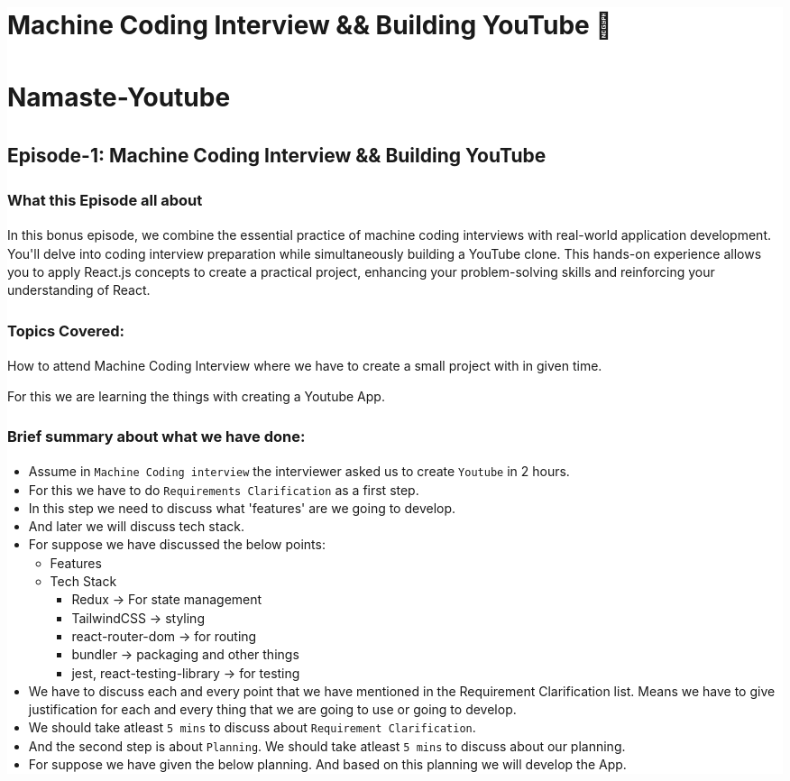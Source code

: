 # Machine Coding Interview && Building YouTube 🚀
# Namaste-Youtube

## Episode-1: Machine Coding Interview && Building YouTube
### What this Episode all about

In this bonus episode, we combine the essential practice of machine coding interviews with real-world application development. You'll delve into coding interview preparation while simultaneously building a YouTube clone. This hands-on experience allows you to apply React.js concepts to create a practical project, enhancing your problem-solving skills and reinforcing your understanding of React.

### Topics Covered:

How to attend Machine Coding Interview where we have to create a small project with in given time.

For this we are learning the things with creating a Youtube App.

### Brief summary about what we have done:
- Assume in `Machine Coding interview` the interviewer asked us to create `Youtube` in 2 hours.
- For this we have to do `Requirements Clarification` as a first step.
- In this step we need to discuss what 'features' are we going to develop.
- And later we will discuss tech stack.
- For suppose we have discussed the below points:
    - Features
    - Tech Stack
        - Redux -> For state management
        - TailwindCSS -> styling
        - react-router-dom -> for routing
        - bundler -> packaging and other things
        - jest, react-testing-library -> for testing
- We have to discuss each and every point that we have mentioned in the Requirement Clarification list. Means we have to give justification for each and every thing that we are going to use or going to develop.
- We should take atleast `5 mins` to discuss about `Requirement Clarification`.
- And the second step is about `Planning`. We should take atleast `5 mins` to discuss about our planning.
- For suppose we have given the below  planning. And based on this planning we will develop the App.